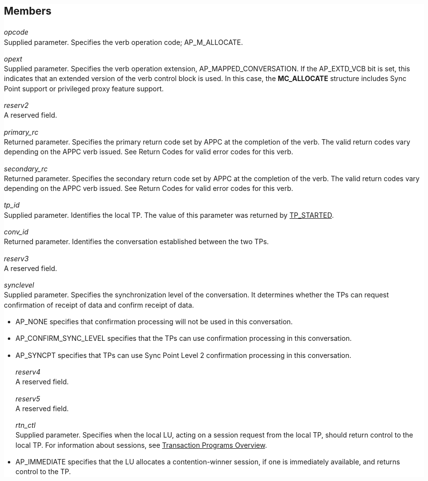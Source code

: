 ## Members  
 *opcode*  
 Supplied parameter. Specifies the verb operation code; AP_M_ALLOCATE.  
  
 *opext*  
 Supplied parameter. Specifies the verb operation extension, AP_MAPPED_CONVERSATION. If the AP_EXTD_VCB bit is set, this indicates that an extended version of the verb control block is used. In this case, the **MC_ALLOCATE** structure includes Sync Point support or privileged proxy feature support.  
  
 *reserv2*  
 A reserved field.  
  
 *primary_rc*  
 Returned parameter. Specifies the primary return code set by APPC at the completion of the verb. The valid return codes vary depending on the APPC verb issued. See Return Codes for valid error codes for this verb.  
  
 *secondary_rc*  
 Returned parameter. Specifies the secondary return code set by APPC at the completion of the verb. The valid return codes vary depending on the APPC verb issued. See Return Codes for valid error codes for this verb.  
  
 *tp_id*  
 Supplied parameter. Identifies the local TP. The value of this parameter was returned by [TP_STARTED](../core/tp-started2.md).  
  
 *conv_id*  
 Returned parameter. Identifies the conversation established between the two TPs.  
  
 *reserv3*  
 A reserved field.  
  
 *synclevel*  
 Supplied parameter. Specifies the synchronization level of the conversation. It determines whether the TPs can request confirmation of receipt of data and confirm receipt of data.  
  
- AP_NONE specifies that confirmation processing will not be used in this conversation.  
  
- AP_CONFIRM_SYNC_LEVEL specifies that the TPs can use confirmation processing in this conversation.  
  
- AP_SYNCPT specifies that TPs can use Sync Point Level 2 confirmation processing in this conversation.  
  
  *reserv4*  
  A reserved field.  
  
  *reserv5*  
  A reserved field.  
  
  *rtn_ctl*  
  Supplied parameter. Specifies when the local LU, acting on a session request from the local TP, should return control to the local TP. For information about sessions, see [Transaction Programs Overview](./transaction-programs-overview1.md).  
  
- AP_IMMEDIATE specifies that the LU allocates a contention-winner session, if one is immediately available, and returns control to the TP.  
  